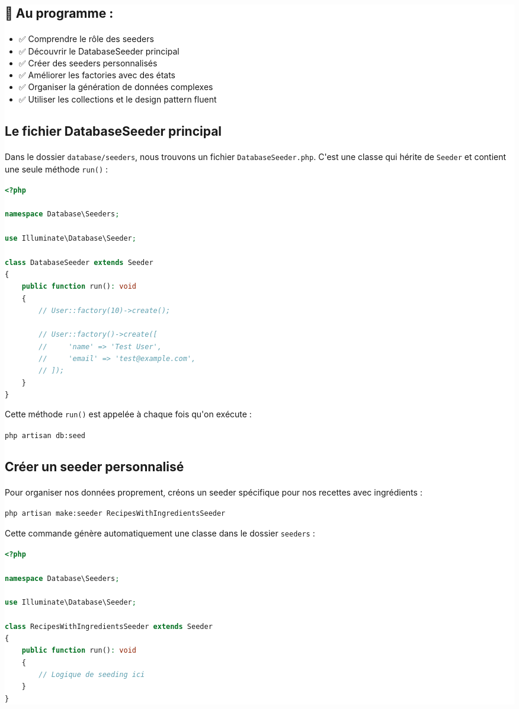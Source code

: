 ## 📌 Au programme :

- ✅ Comprendre le rôle des seeders
- ✅ Découvrir le DatabaseSeeder principal
- ✅ Créer des seeders personnalisés
- ✅ Améliorer les factories avec des états
- ✅ Organiser la génération de données complexes
- ✅ Utiliser les collections et le design pattern fluent

## Le fichier DatabaseSeeder principal

Dans le dossier `database/seeders`, nous trouvons un fichier `DatabaseSeeder.php`. C'est une classe qui hérite de `Seeder` et contient une seule méthode `run()` :

```php
<?php

namespace Database\Seeders;

use Illuminate\Database\Seeder;

class DatabaseSeeder extends Seeder
{
    public function run(): void
    {
        // User::factory(10)->create();

        // User::factory()->create([
        //     'name' => 'Test User',
        //     'email' => 'test@example.com',
        // ]);
    }
}
```

Cette méthode `run()` est appelée à chaque fois qu'on exécute :

```bash
php artisan db:seed
```

## Créer un seeder personnalisé

Pour organiser nos données proprement, créons un seeder spécifique pour nos recettes avec ingrédients :

```bash
php artisan make:seeder RecipesWithIngredientsSeeder
```

Cette commande génère automatiquement une classe dans le dossier `seeders` :

```php
<?php

namespace Database\Seeders;

use Illuminate\Database\Seeder;

class RecipesWithIngredientsSeeder extends Seeder
{
    public function run(): void
    {
        // Logique de seeding ici
    }
}
```